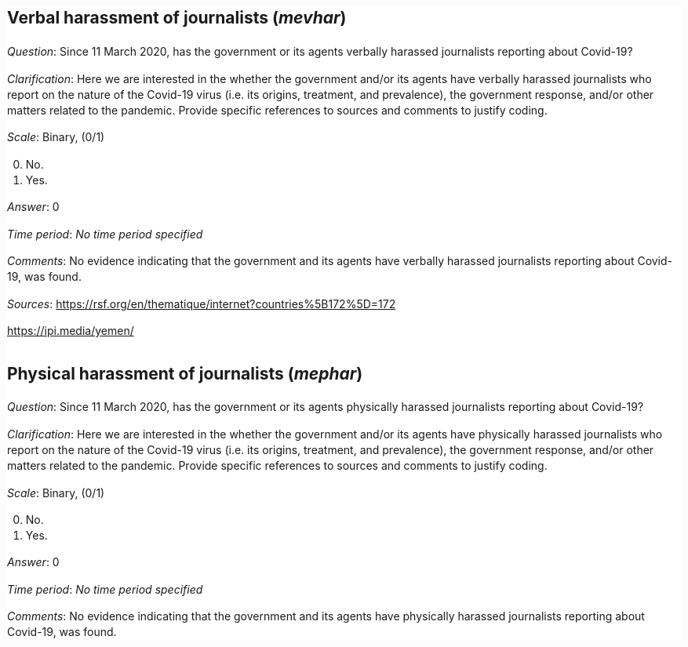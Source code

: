 



## Verbal harassment of journalists (*mevhar*) 

*Question*: Since 11 March 2020, has the government or its agents verbally harassed journalists reporting about Covid-19? 

*Clarification*: Here we are interested in the whether the government and/or its agents have verbally harassed journalists who report on the nature of the Covid-19 virus (i.e. its origins, treatment, and prevalence), the government response, and/or other matters related to the pandemic. Provide specific references to sources and comments to justify coding. 

*Scale*: Binary, (0/1) 

 0. No. 
 1. Yes. 

*Answer*: 0 

*Time period*:
*No time period specified* 

*Comments*:
 No evidence indicating that the government and its agents have verbally harassed journalists reporting about Covid-19, was found. 

*Sources*:
 https://rsf.org/en/thematique/internet?countries%5B172%5D=172

https://ipi.media/yemen/





## Physical harassment of journalists (*mephar*) 

*Question*: Since 11 March 2020, has the government or its agents physically harassed journalists reporting about Covid-19? 

*Clarification*: Here we are interested in the whether the government and/or its agents have physically harassed journalists who report on the nature of the Covid-19 virus (i.e. its origins, treatment, and prevalence), the government response, and/or other matters related to the pandemic. Provide specific references to sources and comments to justify coding. 

*Scale*: Binary, (0/1) 

 0. No. 
 1. Yes. 

*Answer*: 0 

*Time period*:
*No time period specified* 

*Comments*:
 No evidence indicating that the government and its agents have physically harassed journalists reporting about Covid-19, was found. 
